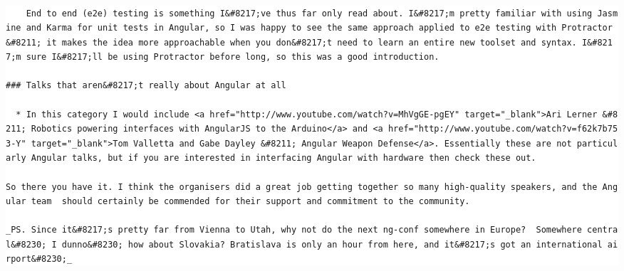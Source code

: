         End to end (e2e) testing is something I&#8217;ve thus far only read about. I&#8217;m pretty familiar with using Jasmine and Karma for unit tests in Angular, so I was happy to see the same approach applied to e2e testing with Protractor &#8211; it makes the idea more approachable when you don&#8217;t need to learn an entire new toolset and syntax. I&#8217;m sure I&#8217;ll be using Protractor before long, so this was a good introduction.
    
    ### Talks that aren&#8217;t really about Angular at all
    
      * In this category I would include <a href="http://www.youtube.com/watch?v=MhVgGE-pgEY" target="_blank">Ari Lerner &#8211; Robotics powering interfaces with AngularJS to the Arduino</a> and <a href="http://www.youtube.com/watch?v=f62k7b753-Y" target="_blank">Tom Valletta and Gabe Dayley &#8211; Angular Weapon Defense</a>. Essentially these are not particularly Angular talks, but if you are interested in interfacing Angular with hardware then check these out.
    
    So there you have it. I think the organisers did a great job getting together so many high-quality speakers, and the Angular team  should certainly be commended for their support and commitment to the community.
    
    _PS. Since it&#8217;s pretty far from Vienna to Utah, why not do the next ng-conf somewhere in Europe?  Somewhere central&#8230; I dunno&#8230; how about Slovakia? Bratislava is only an hour from here, and it&#8217;s got an international airport&#8230;_